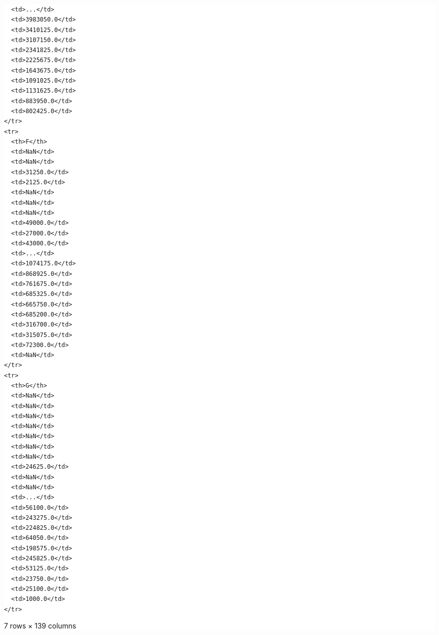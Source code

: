       <td>...</td>
      <td>3983050.0</td>
      <td>3410125.0</td>
      <td>3107150.0</td>
      <td>2341825.0</td>
      <td>2225675.0</td>
      <td>1643675.0</td>
      <td>1091025.0</td>
      <td>1131625.0</td>
      <td>883950.0</td>
      <td>802425.0</td>
    </tr>
    <tr>
      <th>F</th>
      <td>NaN</td>
      <td>NaN</td>
      <td>31250.0</td>
      <td>2125.0</td>
      <td>NaN</td>
      <td>NaN</td>
      <td>NaN</td>
      <td>49000.0</td>
      <td>27000.0</td>
      <td>43000.0</td>
      <td>...</td>
      <td>1074175.0</td>
      <td>868925.0</td>
      <td>761675.0</td>
      <td>685325.0</td>
      <td>665750.0</td>
      <td>685200.0</td>
      <td>316700.0</td>
      <td>315075.0</td>
      <td>72300.0</td>
      <td>NaN</td>
    </tr>
    <tr>
      <th>G</th>
      <td>NaN</td>
      <td>NaN</td>
      <td>NaN</td>
      <td>NaN</td>
      <td>NaN</td>
      <td>NaN</td>
      <td>NaN</td>
      <td>24625.0</td>
      <td>NaN</td>
      <td>NaN</td>
      <td>...</td>
      <td>56100.0</td>
      <td>243275.0</td>
      <td>224825.0</td>
      <td>64050.0</td>
      <td>198575.0</td>
      <td>245825.0</td>
      <td>53125.0</td>
      <td>23750.0</td>
      <td>25100.0</td>
      <td>1000.0</td>
    </tr>
  </tbody>
</table>
<p>7 rows × 139 columns</p>
</div>